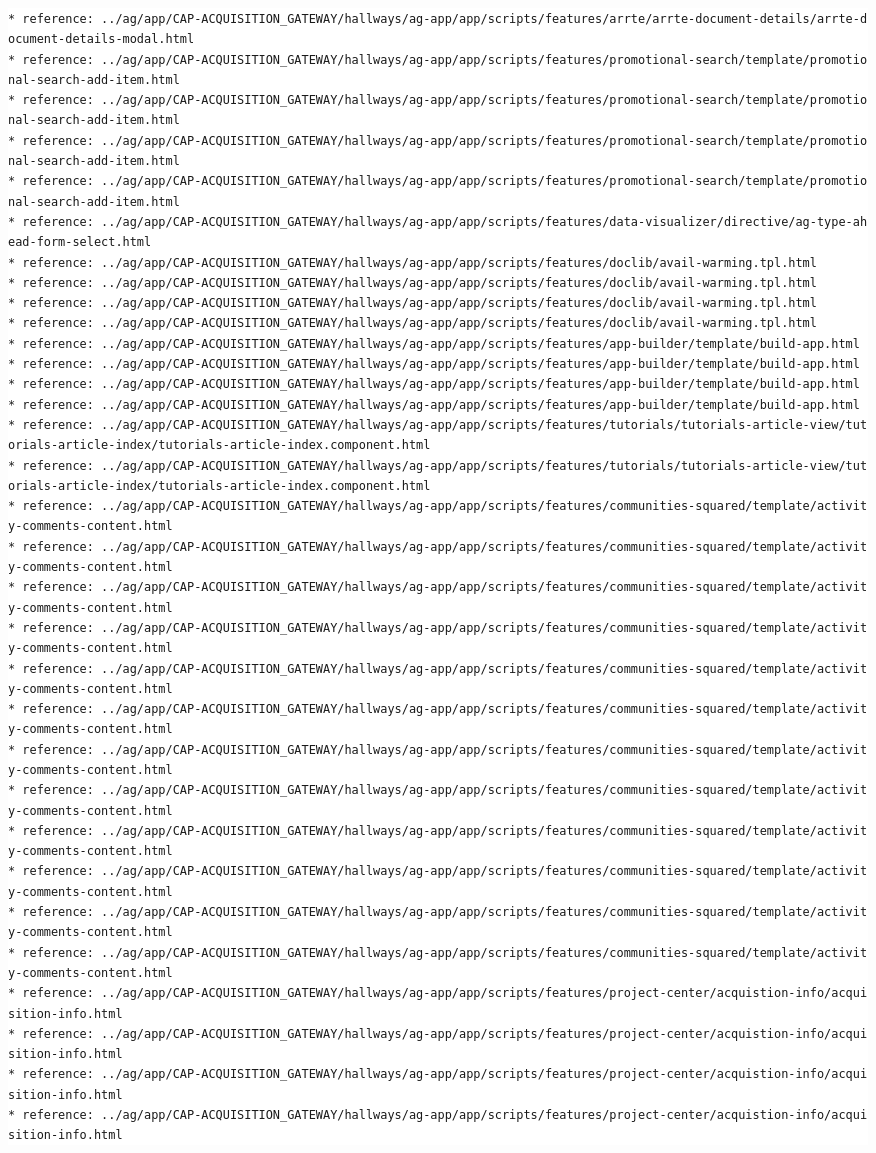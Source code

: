     * reference: ../ag/app/CAP-ACQUISITION_GATEWAY/hallways/ag-app/app/scripts/features/arrte/arrte-document-details/arrte-document-details-modal.html
    * reference: ../ag/app/CAP-ACQUISITION_GATEWAY/hallways/ag-app/app/scripts/features/promotional-search/template/promotional-search-add-item.html
    * reference: ../ag/app/CAP-ACQUISITION_GATEWAY/hallways/ag-app/app/scripts/features/promotional-search/template/promotional-search-add-item.html
    * reference: ../ag/app/CAP-ACQUISITION_GATEWAY/hallways/ag-app/app/scripts/features/promotional-search/template/promotional-search-add-item.html
    * reference: ../ag/app/CAP-ACQUISITION_GATEWAY/hallways/ag-app/app/scripts/features/promotional-search/template/promotional-search-add-item.html
    * reference: ../ag/app/CAP-ACQUISITION_GATEWAY/hallways/ag-app/app/scripts/features/data-visualizer/directive/ag-type-ahead-form-select.html
    * reference: ../ag/app/CAP-ACQUISITION_GATEWAY/hallways/ag-app/app/scripts/features/doclib/avail-warming.tpl.html
    * reference: ../ag/app/CAP-ACQUISITION_GATEWAY/hallways/ag-app/app/scripts/features/doclib/avail-warming.tpl.html
    * reference: ../ag/app/CAP-ACQUISITION_GATEWAY/hallways/ag-app/app/scripts/features/doclib/avail-warming.tpl.html
    * reference: ../ag/app/CAP-ACQUISITION_GATEWAY/hallways/ag-app/app/scripts/features/doclib/avail-warming.tpl.html
    * reference: ../ag/app/CAP-ACQUISITION_GATEWAY/hallways/ag-app/app/scripts/features/app-builder/template/build-app.html
    * reference: ../ag/app/CAP-ACQUISITION_GATEWAY/hallways/ag-app/app/scripts/features/app-builder/template/build-app.html
    * reference: ../ag/app/CAP-ACQUISITION_GATEWAY/hallways/ag-app/app/scripts/features/app-builder/template/build-app.html
    * reference: ../ag/app/CAP-ACQUISITION_GATEWAY/hallways/ag-app/app/scripts/features/app-builder/template/build-app.html
    * reference: ../ag/app/CAP-ACQUISITION_GATEWAY/hallways/ag-app/app/scripts/features/tutorials/tutorials-article-view/tutorials-article-index/tutorials-article-index.component.html
    * reference: ../ag/app/CAP-ACQUISITION_GATEWAY/hallways/ag-app/app/scripts/features/tutorials/tutorials-article-view/tutorials-article-index/tutorials-article-index.component.html
    * reference: ../ag/app/CAP-ACQUISITION_GATEWAY/hallways/ag-app/app/scripts/features/communities-squared/template/activity-comments-content.html
    * reference: ../ag/app/CAP-ACQUISITION_GATEWAY/hallways/ag-app/app/scripts/features/communities-squared/template/activity-comments-content.html
    * reference: ../ag/app/CAP-ACQUISITION_GATEWAY/hallways/ag-app/app/scripts/features/communities-squared/template/activity-comments-content.html
    * reference: ../ag/app/CAP-ACQUISITION_GATEWAY/hallways/ag-app/app/scripts/features/communities-squared/template/activity-comments-content.html
    * reference: ../ag/app/CAP-ACQUISITION_GATEWAY/hallways/ag-app/app/scripts/features/communities-squared/template/activity-comments-content.html
    * reference: ../ag/app/CAP-ACQUISITION_GATEWAY/hallways/ag-app/app/scripts/features/communities-squared/template/activity-comments-content.html
    * reference: ../ag/app/CAP-ACQUISITION_GATEWAY/hallways/ag-app/app/scripts/features/communities-squared/template/activity-comments-content.html
    * reference: ../ag/app/CAP-ACQUISITION_GATEWAY/hallways/ag-app/app/scripts/features/communities-squared/template/activity-comments-content.html
    * reference: ../ag/app/CAP-ACQUISITION_GATEWAY/hallways/ag-app/app/scripts/features/communities-squared/template/activity-comments-content.html
    * reference: ../ag/app/CAP-ACQUISITION_GATEWAY/hallways/ag-app/app/scripts/features/communities-squared/template/activity-comments-content.html
    * reference: ../ag/app/CAP-ACQUISITION_GATEWAY/hallways/ag-app/app/scripts/features/communities-squared/template/activity-comments-content.html
    * reference: ../ag/app/CAP-ACQUISITION_GATEWAY/hallways/ag-app/app/scripts/features/communities-squared/template/activity-comments-content.html
    * reference: ../ag/app/CAP-ACQUISITION_GATEWAY/hallways/ag-app/app/scripts/features/project-center/acquistion-info/acquisition-info.html
    * reference: ../ag/app/CAP-ACQUISITION_GATEWAY/hallways/ag-app/app/scripts/features/project-center/acquistion-info/acquisition-info.html
    * reference: ../ag/app/CAP-ACQUISITION_GATEWAY/hallways/ag-app/app/scripts/features/project-center/acquistion-info/acquisition-info.html
    * reference: ../ag/app/CAP-ACQUISITION_GATEWAY/hallways/ag-app/app/scripts/features/project-center/acquistion-info/acquisition-info.html
